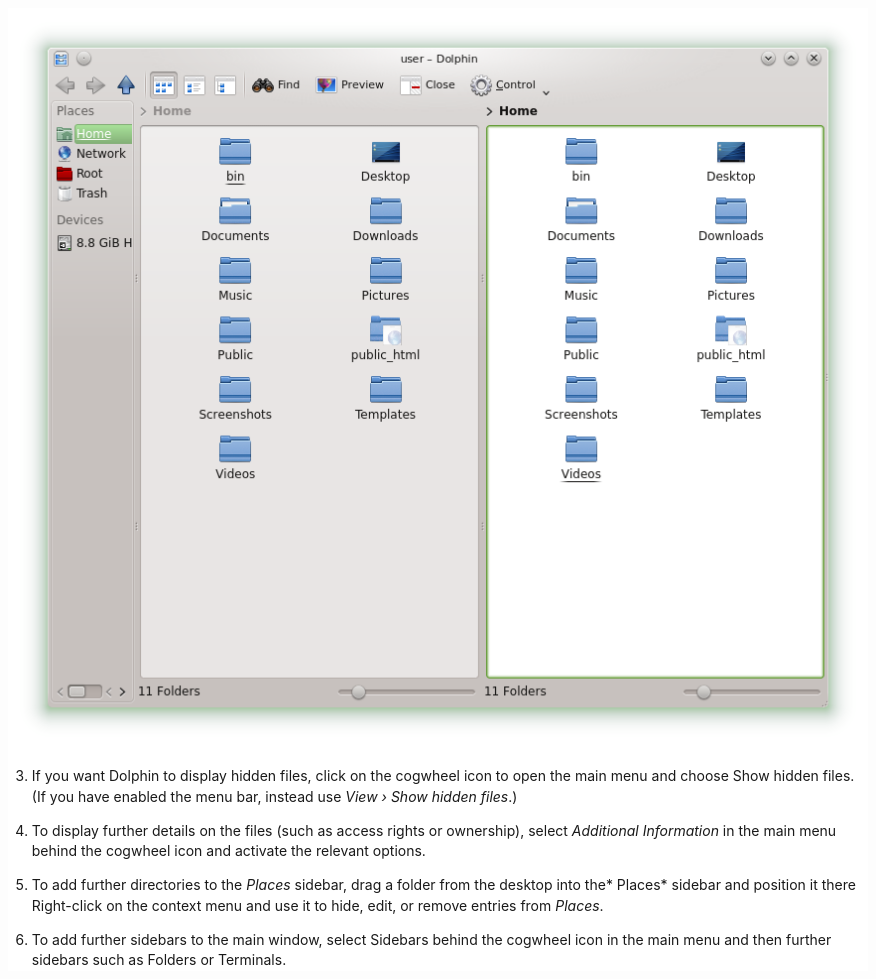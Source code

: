 ![sreen](../images/2.12.png)

3. If you want Dolphin to display hidden files, click on the cogwheel icon to open the main menu and choose Show hidden files. (If you have enabled the menu bar, instead use *View › Show hidden files*.)

4.	To display further details on the files (such as access rights or ownership), select *Additional Information* in the main menu behind the cogwheel icon and activate the relevant options.

5.	To add further directories to the *Places* sidebar, drag a folder from the desktop into the* Places* sidebar and position it there Right-click on the context menu and use it to hide, edit, or remove entries from *Places*.

6.	To add further sidebars to the main window, select Sidebars behind the cogwheel icon in the main menu and then further sidebars such as Folders or Terminals.
